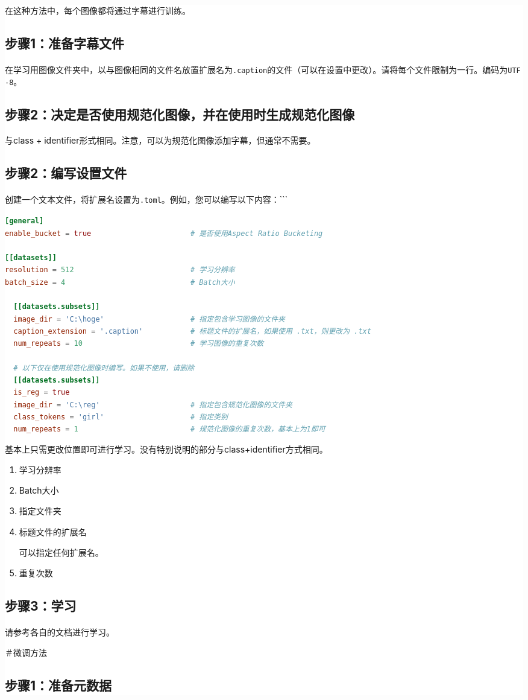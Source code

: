 在这种方法中，每个图像都将通过字幕进行训练。

## 步骤1：准备字幕文件

在学习用图像文件夹中，以与图像相同的文件名放置扩展名为`.caption`的文件（可以在设置中更改）。请将每个文件限制为一行。编码为`UTF-8`。

## 步骤2：决定是否使用规范化图像，并在使用时生成规范化图像

与class + identifier形式相同。注意，可以为规范化图像添加字幕，但通常不需要。

## 步骤2：编写设置文件

创建一个文本文件，将扩展名设置为`.toml`。例如，您可以编写以下内容：```

```toml
[general]
enable_bucket = true                       # 是否使用Aspect Ratio Bucketing

[[datasets]]
resolution = 512                           # 学习分辨率
batch_size = 4                             # Batch大小

  [[datasets.subsets]]
  image_dir = 'C:\hoge'                    # 指定包含学习图像的文件夹
  caption_extension = '.caption'           # 标题文件的扩展名，如果使用 .txt，则更改为 .txt
  num_repeats = 10                         # 学习图像的重复次数

  # 以下仅在使用规范化图像时编写。如果不使用，请删除
  [[datasets.subsets]]
  is_reg = true
  image_dir = 'C:\reg'                     # 指定包含规范化图像的文件夹
  class_tokens = 'girl'                    # 指定类别
  num_repeats = 1                          # 规范化图像的重复次数，基本上为1即可
```

基本上只需更改位置即可进行学习。没有特别说明的部分与class+identifier方式相同。

1. 学习分辨率
2. Batch大小
3. 指定文件夹
4. 标题文件的扩展名

    可以指定任何扩展名。
5. 重复次数

## 步骤3：学习

请参考各自的文档进行学习。

＃微调方法

## 步骤1：准备元数据
